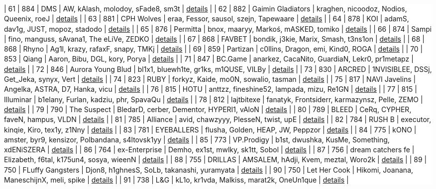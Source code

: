 | 61       |    884 | DMS               | AW, kAlash, molodoy, sFade8, sm3t                | [details](details/2024_10_02/0083--dms--aw-kalash-molodoy-sfade8-sm3t.md)                         |
| 62       |    882 | Gaimin Gladiators | kraghen, nicoodoz, Nodios, Queenix, roeJ         | [details](details/2024_10_02/0084--gaimin_gladiators--kraghen-nicoodoz-nodios-queenix-roej.md)    |
| 63       |    881 | CPH Wolves        | eraa, Fessor, sausol, szejn, Tapewaare           | [details](details/2024_10_02/0086--cph_wolves--eraa-fessor-sausol-szejn-tapewaare.md)             |
| 64       |    878 | KOI               | adamS, dav1g, JUST, mopoz, stadodo               | [details](details/2024_10_02/0087--koi--adams-dav1g-just-mopoz-stadodo.md)                        |
| 65       |    876 | Permitta          | bnox, maaryy, Markoś, mASKED, tomiko             | [details](details/2024_10_02/0088--permitta--bnox-maaryy-marko_-masked-tomiko.md)                 |
| 66       |    874 | Sampi             | fino, manguss, sAvana1, The eLiVe, ZEDKO         | [details](details/2024_10_02/0090--sampi--fino-manguss-savana1-the_elive-zedko.md)                |
| 67       |    868 | FAVBET            | bondik, j3kie, Marix, Smash, t3ns1on             | [details](details/2024_10_02/0091--favbet--bondik-j3kie-marix-smash-t3ns1on.md)                   |
| 68       |    868 | Rhyno             | Ag1l, krazy, rafaxF, snapy, TMKj                 | [details](details/2024_10_02/0092--rhyno--ag1l-krazy-rafaxf-snapy-tmkj.md)                        |
| 69       |    859 | Partizan          | c0llins, Dragon, emi, Kind0, ROGA                | [details](details/2024_10_02/0095--partizan--c0llins-dragon-emi-kind0-roga.md)                    |
| 70       |    853 | Qiang             | Aaron, Bibu, DGL, kory, Porya                    | [details](details/2024_10_02/0096--qiang--aaron-bibu-dgl-kory-porya.md)                           |
| 71       |    847 | BC.Game           | anarkez, CacaNito, GuardiaN, Lekr0, pr1metapz    | [details](details/2024_10_02/0097--bc_game--anarkez-cacanito-guardian-lekr0-pr1metapz.md)         |
| 72       |    846 | Aurora Young Blud | bl1x1, bluewh1te, gr1ks, m1QUSE, VILBy           | [details](details/2024_10_02/0099--aurora_young_blud--bl1x1-bluewh1te-gr1ks-m1quse-vilby.md)      |
| 73       |    830 | ARCRED            | 1NVISIBLEE, DSSj, Get_Jeka, synyx, Vert          | [details](details/2024_10_02/0101--arcred--1nvisiblee-dssj-get_jeka-synyx-vert.md)                |
| 74       |    823 | RUBY              | forkyz, Kaide, mo0N, sowalio, tasman             | [details](details/2024_10_02/0103--ruby--forkyz-kaide-mo0n-sowalio-tasman.md)                     |
| 75       |    817 | NAVI Javelins     | Angelka, ASTRA, D7, Hanka, vicu                  | [details](details/2024_10_02/0105--navi_javelins--angelka-astra-d7-hanka-vicu.md)                 |
| 76       |    815 | HOTU              | anttzz, fineshine52, lampada, mizu, Re1GN        | [details](details/2024_10_02/0106--hotu--anttzz-fineshine52-lampada-mizu-re1gn.md)                |
| 77       |    815 | Illuminar         | b1elany, Furlan, kadziu, phr, SpavaQu            | [details](details/2024_10_02/0107--illuminar--b1elany-furlan-kadziu-phr-spavaqu.md)               |
| 78       |    812 | lajtbitexe        | fanatyk, Frontsiderr, karmazynsz, Pelle, ZEMO    | [details](details/2024_10_02/0108--lajtbitexe--fanatyk-frontsiderr-karmazynsz-pelle-zemo.md)      |
| 79       |    790 | The Suspect       | BledarD, cerber, Dementor, HYPERI1, vAloN        | [details](details/2024_10_02/0112--the_suspect--bledard-cerber-dementor-hyperi1-valon.md)         |
| 80       |    789 | BLEED             | CeRq, CYPHER, faveN, hampus, VLDN                | [details](details/2024_10_02/0113--bleed--cerq-cypher-faven-hampus-vldn.md)                       |
| 81       |    785 | Alliance          | avid, chawzyyy, PlesseN, twist, upE              | [details](details/2024_10_02/0114--alliance--avid-chawzyyy-plessen-twist-upe.md)                  |
| 82       |    784 | RUSH B            | executor, kinqie, Kiro, tex1y, z1Nny             | [details](details/2024_10_02/0115--rush_b--executor-kinqie-kiro-tex1y-z1nny.md)                   |
| 83       |    781 | EYEBALLERS        | flusha, Golden, HEAP, JW, Peppzor                | [details](details/2024_10_02/0118--eyeballers--flusha-golden-heap-jw-peppzor.md)                  |
| 84       |    775 | kONO              | amster, byr9, kensizor, Polbandana, s4ltovsk1yy  | [details](details/2024_10_02/0120--kono--amster-byr9-kensizor-polbandana-s4ltovsk1yy.md)          |
| 85       |    773 | VP.Prodigy        | b1st, dwushka, KusMe, Something, xdENiSZERA      | [details](details/2024_10_02/0121--vp_prodigy--b1st-dwushka-kusme-something-xdeniszera.md)        |
| 86       |    764 | ex-Enterprise     | Demho, ex1st, mwlky, sk1tt, Sobol                | [details](details/2024_10_02/0124--ex-enterprise--demho-ex1st-mwlky-sk1tt-sobol.md)               |
| 87       |    756 | dream catchers fe | Elizabeth, f6tal, k175un4, sosya, wieenN         | [details](details/2024_10_02/0127--dream_catchers_fe--elizabeth-f6tal-k175un4-sosya-wieenn.md)    |
| 88       |    755 | DRILLAS           | AMSALEM, hAdji, Kvem, meztal, Woro2k             | [details](details/2024_10_02/0128--drillas--amsalem-hadji-kvem-meztal-woro2k.md)                  |
| 89       |    750 | FLuffy Gangsters  | Djon8, h1ghnesS, SoLb, takanashi, yuramyata      | [details](details/2024_10_02/0130--fluffy_gangsters--djon8-h1ghness-solb-takanashi-yuramyata.md)  |
| 90       |    750 | Let Her Cook      | Hikomi, Joanana, ManeschijnX, meli, spike        | [details](details/2024_10_02/0131--let_her_cook--hikomi-joanana-maneschijnx-meli-spike.md)        |
| 91       |    738 | L&G               | kL1o, kr1vda, Malkiss, marat2k, OneUn1que        | [details](details/2024_10_02/0133--l_g--kl1o-kr1vda-malkiss-marat2k-oneun1que.md)                 |